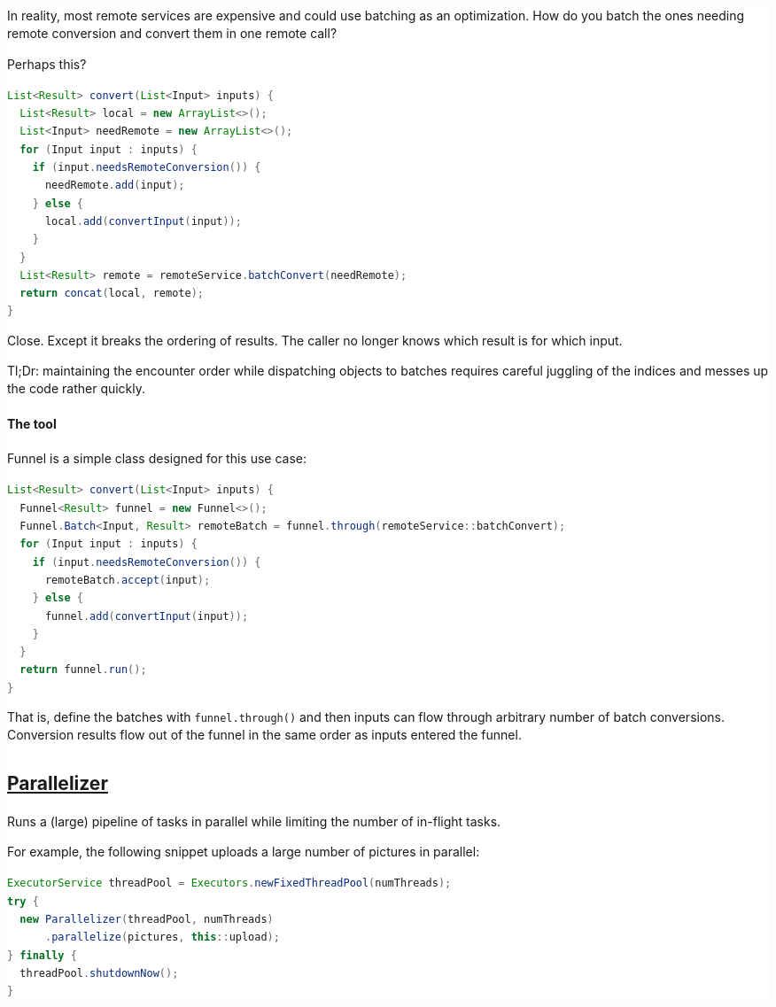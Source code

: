 In reality, most remote services are expensive and could use batching as an optimization. How do you batch the ones needing remote conversion and convert them in one remote call?

Perhaps this?

```java
List<Result> convert(List<Input> inputs) {
  List<Result> local = new ArrayList<>();
  List<Input> needRemote = new ArrayList<>();
  for (Input input : inputs) {
    if (input.needsRemoteConversion()) {
      needRemote.add(input);
    } else {
      local.add(convertInput(input));
    }
  }
  List<Result> remote = remoteService.batchConvert(needRemote);
  return concat(local, remote);
}
```

Close. Except it breaks the ordering of results. The caller no longer knows which result is for which input.

Tl;Dr: maintaining the encounter order while dispatching objects to batches requires careful juggling of the indices and messes up the code rather quickly.

#### The tool

Funnel is a simple class designed for this use case:

```java
List<Result> convert(List<Input> inputs) {
  Funnel<Result> funnel = new Funnel<>();
  Funnel.Batch<Input, Result> remoteBatch = funnel.through(remoteService::batchConvert);
  for (Input input : inputs) {
    if (input.needsRemoteConversion()) {
      remoteBatch.accept(input);
    } else {
      funnel.add(convertInput(input));
    }
  }
  return funnel.run();
}
```
That is, define the batches with ```funnel.through()``` and then inputs can flow through arbitrary number of batch conversions. Conversion results flow out of the funnel in the same order as inputs entered the funnel. 

## [Parallelizer](https://google.github.io/mug/apidocs/com/google/mu/util/concurrent/Parallelizer.html)

Runs a (large) pipeline of tasks in parallel while limiting the number of in-flight tasks.

For example, the following snippet uploads a large number of pictures in parallel:
```java
ExecutorService threadPool = Executors.newFixedThreadPool(numThreads);
try {
  new Parallelizer(threadPool, numThreads)
      .parallelize(pictures, this::upload);
} finally {
  threadPool.shutdownNow();
}
```

